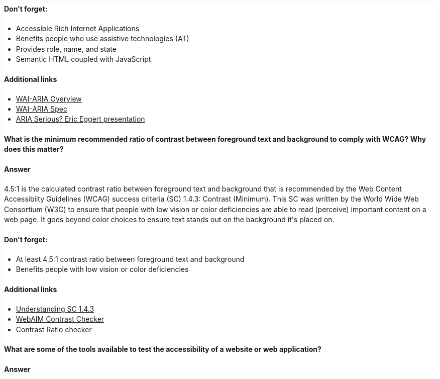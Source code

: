 #### Don't forget: <a href="span-stylecolorred-dont-forget" id="span-stylecolorred-dont-forget"></a>

* Accessible Rich Internet Applications
* Benefits people who use assistive technologies (AT)
* Provides role, name, and state
* Semantic HTML coupled with JavaScript

#### Additional links <a href="span-stylecolorred-additional-links" id="span-stylecolorred-additional-links"></a>

* [WAI-ARIA Overview](https://www.w3.org/WAI/standards-guidelines/aria/)
* [WAI-ARIA Spec](https://www.w3.org/TR/wai-aria/)
* [ARIA Serious? Eric Eggert presentation](https://youtu.be/4bH57rWPnYo)

#### What is the minimum recommended ratio of contrast between foreground text and background to comply with WCAG? Why does this matter? <a href="span-stylecolorred-what-is-the-minimum-recommended-ratio-of-contrast-between-foreground-text-and-bac" id="span-stylecolorred-what-is-the-minimum-recommended-ratio-of-contrast-between-foreground-text-and-bac"></a>

#### Answer <a href="span-stylecolorred-answer-1" id="span-stylecolorred-answer-1"></a>

4.5:1 is the calculated contrast ratio between foreground text and background that is recommended by the Web Content Accessibiity Guidelines (WCAG) success criteria (SC) 1.4.3: Contrast (Minimum). This SC was written by the World Wide Web Consortium (W3C) to ensure that people with low vision or color deficiencies are able to read (perceive) important content on a web page. It goes beyond color choices to ensure text stands out on the background it's placed on.

#### Don't forget: <a href="span-stylecolorred-dont-forget-1" id="span-stylecolorred-dont-forget-1"></a>

* At least 4.5:1 contrast ratio between foreground text and background
* Benefits people with low vision or color deficiencies

#### Additional links <a href="span-stylecolorred-additional-links-1" id="span-stylecolorred-additional-links-1"></a>

* [Understanding SC 1.4.3](https://www.alaskawebdev.com/contact)
* [WebAIM Contrast Checker](https://webaim.org/resources/contrastchecker/)
* [Contrast Ratio checker](https://contrast-ratio.com/#)

#### What are some of the tools available to test the accessibility of a website or web application? <a href="span-stylecolorred-what-are-some-of-the-tools-available-to-test-the-accessibility-of-a-website-or-we" id="span-stylecolorred-what-are-some-of-the-tools-available-to-test-the-accessibility-of-a-website-or-we"></a>

#### Answer <a href="span-stylecolorred-answer-2" id="span-stylecolorred-answer-2"></a>
